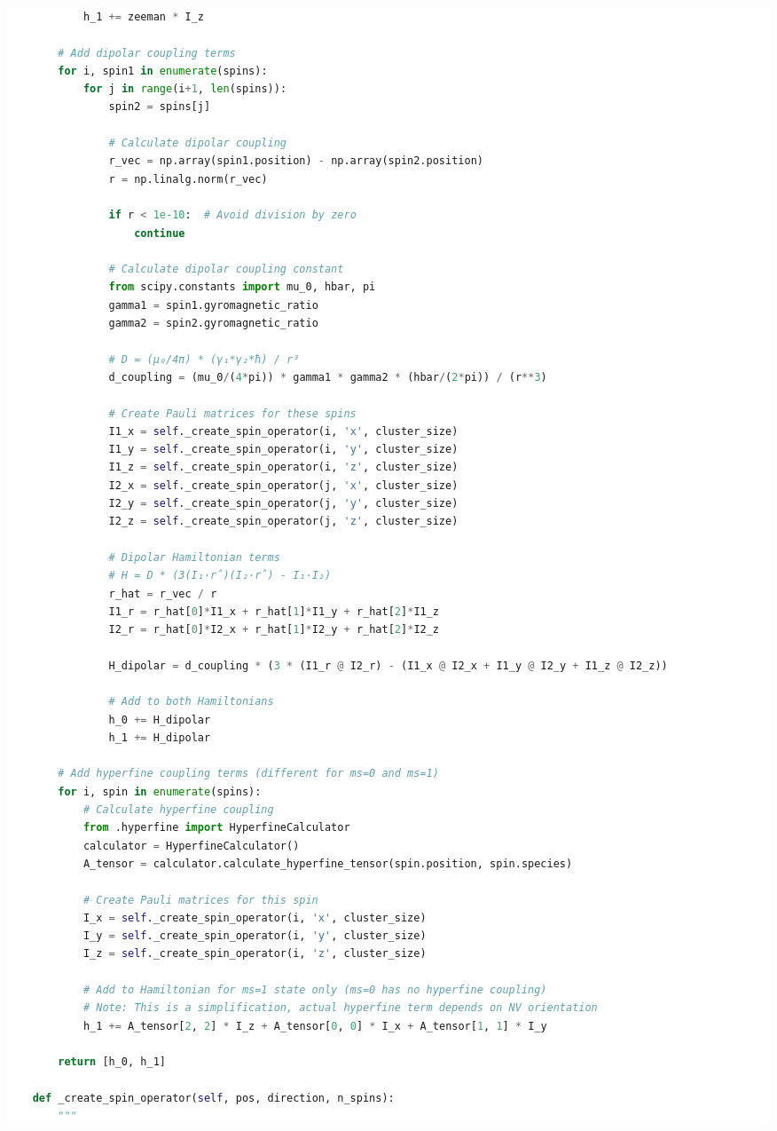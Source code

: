 ```python
            h_1 += zeeman * I_z
        
        # Add dipolar coupling terms
        for i, spin1 in enumerate(spins):
            for j in range(i+1, len(spins)):
                spin2 = spins[j]
                
                # Calculate dipolar coupling
                r_vec = np.array(spin1.position) - np.array(spin2.position)
                r = np.linalg.norm(r_vec)
                
                if r < 1e-10:  # Avoid division by zero
                    continue
                
                # Calculate dipolar coupling constant
                from scipy.constants import mu_0, hbar, pi
                gamma1 = spin1.gyromagnetic_ratio
                gamma2 = spin2.gyromagnetic_ratio
                
                # D = (μ₀/4π) * (γ₁*γ₂*ħ) / r³
                d_coupling = (mu_0/(4*pi)) * gamma1 * gamma2 * (hbar/(2*pi)) / (r**3)
                
                # Create Pauli matrices for these spins
                I1_x = self._create_spin_operator(i, 'x', cluster_size)
                I1_y = self._create_spin_operator(i, 'y', cluster_size)
                I1_z = self._create_spin_operator(i, 'z', cluster_size)
                I2_x = self._create_spin_operator(j, 'x', cluster_size)
                I2_y = self._create_spin_operator(j, 'y', cluster_size)
                I2_z = self._create_spin_operator(j, 'z', cluster_size)
                
                # Dipolar Hamiltonian terms
                # H = D * (3(I₁·r̂)(I₂·r̂) - I₁·I₂)
                r_hat = r_vec / r
                I1_r = r_hat[0]*I1_x + r_hat[1]*I1_y + r_hat[2]*I1_z
                I2_r = r_hat[0]*I2_x + r_hat[1]*I2_y + r_hat[2]*I2_z
                
                H_dipolar = d_coupling * (3 * (I1_r @ I2_r) - (I1_x @ I2_x + I1_y @ I2_y + I1_z @ I2_z))
                
                # Add to both Hamiltonians
                h_0 += H_dipolar
                h_1 += H_dipolar
        
        # Add hyperfine coupling terms (different for ms=0 and ms=1)
        for i, spin in enumerate(spins):
            # Calculate hyperfine coupling
            from .hyperfine import HyperfineCalculator
            calculator = HyperfineCalculator()
            A_tensor = calculator.calculate_hyperfine_tensor(spin.position, spin.species)
            
            # Create Pauli matrices for this spin
            I_x = self._create_spin_operator(i, 'x', cluster_size)
            I_y = self._create_spin_operator(i, 'y', cluster_size)
            I_z = self._create_spin_operator(i, 'z', cluster_size)
            
            # Add to Hamiltonian for ms=1 state only (ms=0 has no hyperfine coupling)
            # Note: This is a simplification, actual hyperfine term depends on NV orientation
            h_1 += A_tensor[2, 2] * I_z + A_tensor[0, 0] * I_x + A_tensor[1, 1] * I_y
        
        return [h_0, h_1]
    
    def _create_spin_operator(self, pos, direction, n_spins):
        """
```